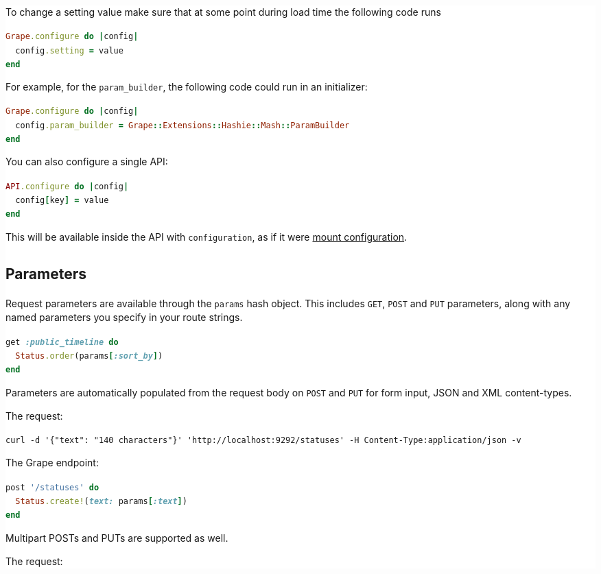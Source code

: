 To change a setting value make sure that at some point during load time the following code runs

```ruby
Grape.configure do |config|
  config.setting = value
end
```

For example, for the `param_builder`, the following code could run in an initializer:

```ruby
Grape.configure do |config|
  config.param_builder = Grape::Extensions::Hashie::Mash::ParamBuilder
end
```

You can also configure a single API:

```ruby
API.configure do |config|
  config[key] = value
end
```

This will be available inside the API with `configuration`, as if it were
[mount configuration](#mount-configuration).

## Parameters

Request parameters are available through the `params` hash object. This includes `GET`, `POST`
and `PUT` parameters, along with any named parameters you specify in your route strings.

```ruby
get :public_timeline do
  Status.order(params[:sort_by])
end
```

Parameters are automatically populated from the request body on `POST` and `PUT` for form input, JSON and
XML content-types.

The request:

```
curl -d '{"text": "140 characters"}' 'http://localhost:9292/statuses' -H Content-Type:application/json -v
```

The Grape endpoint:

```ruby
post '/statuses' do
  Status.create!(text: params[:text])
end
```

Multipart POSTs and PUTs are supported as well.

The request:


[grape-swagger]: https://github.com/ruby-grape/grape-swagger